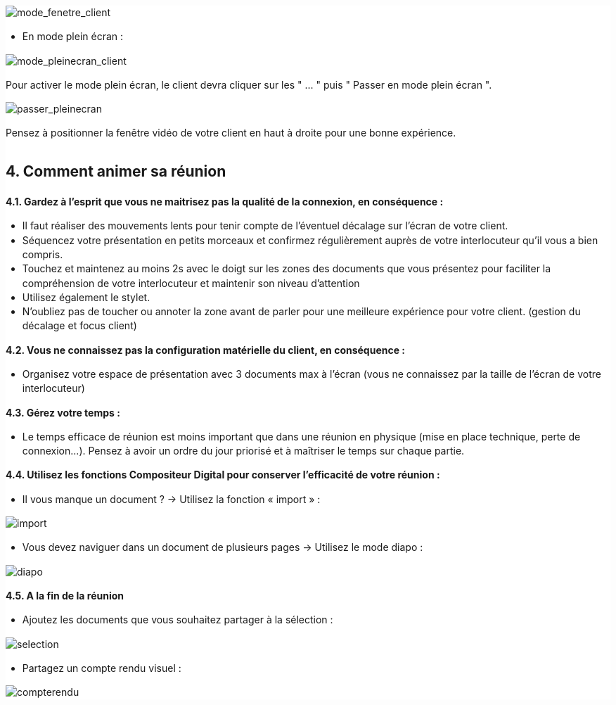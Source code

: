 ![mode_fenetre_client](http://compositeurdigital.github.io/UX/fr/tutorials/remotemeeting/img/mode_fenetre_client.jpg)

* En mode plein écran :

![mode_pleinecran_client](http://compositeurdigital.github.io/UX/fr/tutorials/remotemeeting/img/mode_pleinecran_client.jpg)

Pour activer le mode plein écran, le client devra cliquer sur les " ... " puis " Passer en mode plein écran ".

![passer_pleinecran](http://compositeurdigital.github.io/UX/fr/tutorials/remotemeeting/img/passer_pleinecran.jpg)

Pensez à positionner la fenêtre vidéo de votre client en haut à droite pour une bonne expérience.

## 4. Comment animer sa réunion

**4.1. Gardez à l’esprit que vous ne maitrisez pas la qualité de la connexion, en conséquence :**

* Il faut réaliser des mouvements lents pour tenir compte de l’éventuel décalage sur l’écran de votre client. 
* Séquencez votre présentation en petits morceaux et confirmez régulièrement auprès de votre interlocuteur qu’il vous a bien compris.  
* Touchez et maintenez au moins 2s avec le doigt sur les zones des documents que vous présentez pour faciliter la compréhension de votre interlocuteur et maintenir son niveau d’attention
* Utilisez également le stylet. 
* N’oubliez pas de toucher ou annoter la zone avant de parler pour une meilleure expérience pour votre client. (gestion du décalage et focus client) 

**4.2. Vous ne connaissez pas la configuration matérielle du client, en conséquence :**

* Organisez votre espace de présentation avec 3 documents max à l’écran (vous ne connaissez par la taille de l’écran de votre interlocuteur)

**4.3. Gérez votre temps :**

* Le temps efficace de réunion est moins important que dans une réunion en physique (mise en place technique, perte de connexion...). Pensez à avoir un ordre du jour priorisé et à maîtriser le temps sur chaque partie. 

**4.4. Utilisez les fonctions Compositeur Digital pour conserver l’efficacité de votre réunion :**

* Il vous manque un document ? -> Utilisez la fonction « import » :

![import](http://compositeurdigital.github.io/UX/fr/tutorials/remotemeeting/img/import1.jpg)

* Vous devez naviguer dans un document de plusieurs pages -> Utilisez le mode diapo :

![diapo](http://compositeurdigital.github.io/UX/fr/tutorials/remotemeeting/img/diapo.jpg)

**4.5. A la fin de la réunion**

* Ajoutez les documents que vous souhaitez partager à la sélection :

![selection](http://compositeurdigital.github.io/UX/fr/tutorials/remotemeeting/img/selection.jpg)

* Partagez un compte rendu visuel :

![compterendu](http://compositeurdigital.github.io/UX/fr/tutorials/remotemeeting/img/compterendu.jpg)

